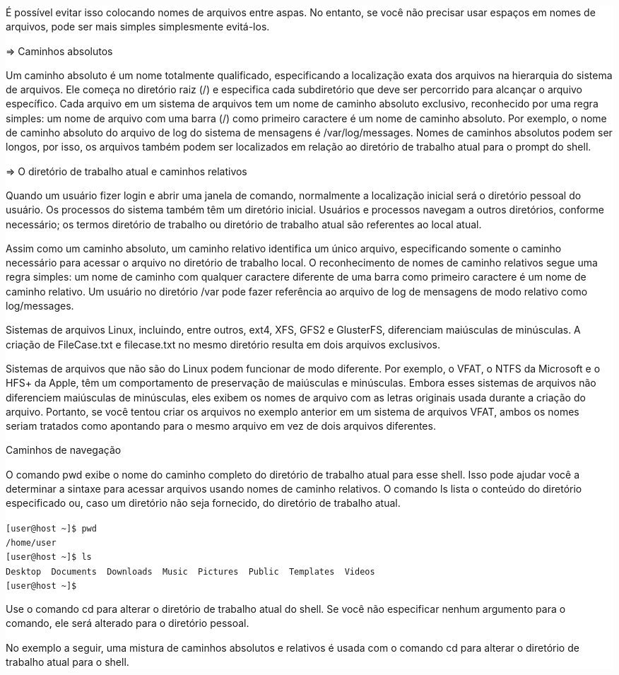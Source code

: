 É possível evitar isso colocando nomes de arquivos entre aspas. No entanto, se você não precisar usar espaços em nomes de arquivos, pode ser mais simples simplesmente evitá-los. 

=> Caminhos absolutos

Um caminho absoluto é um nome totalmente qualificado, especificando a localização exata dos arquivos na hierarquia do sistema de arquivos. Ele começa no diretório raiz (/) e especifica cada subdiretório que deve ser percorrido para alcançar o arquivo específico. Cada arquivo em um sistema de arquivos tem um nome de caminho absoluto exclusivo, reconhecido por uma regra simples: um nome de arquivo com uma barra (/) como primeiro caractere é um nome de caminho absoluto. Por exemplo, o nome de caminho absoluto do arquivo de log do sistema de mensagens é /var/log/messages. Nomes de caminhos absolutos podem ser longos, por isso, os arquivos também podem ser localizados em relação ao diretório de trabalho atual para o prompt do shell. 

=> O diretório de trabalho atual e caminhos relativos

Quando um usuário fizer login e abrir uma janela de comando, normalmente a localização inicial será o diretório pessoal do usuário. Os processos do sistema também têm um diretório inicial. Usuários e processos navegam a outros diretórios, conforme necessário; os termos diretório de trabalho ou diretório de trabalho atual são referentes ao local atual.

Assim como um caminho absoluto, um caminho relativo identifica um único arquivo, especificando somente o caminho necessário para acessar o arquivo no diretório de trabalho local. O reconhecimento de nomes de caminho relativos segue uma regra simples: um nome de caminho com qualquer caractere diferente de uma barra como primeiro caractere é um nome de caminho relativo. Um usuário no diretório /var pode fazer referência ao arquivo de log de mensagens de modo relativo como log/messages. 

Sistemas de arquivos Linux, incluindo, entre outros, ext4, XFS, GFS2 e GlusterFS, diferenciam maiúsculas de minúsculas. A criação de FileCase.txt e filecase.txt no mesmo diretório resulta em dois arquivos exclusivos. 

Sistemas de arquivos que não são do Linux podem funcionar de modo diferente. Por exemplo, o VFAT, o NTFS da Microsoft e o HFS+ da Apple, têm um comportamento de preservação de maiúsculas e minúsculas. Embora esses sistemas de arquivos não diferenciem maiúsculas de minúsculas, eles exibem os nomes de arquivo com as letras originais usada durante a criação do arquivo. Portanto, se você tentou criar os arquivos no exemplo anterior em um sistema de arquivos VFAT, ambos os nomes seriam tratados como apontando para o mesmo arquivo em vez de dois arquivos diferentes. 

Caminhos de navegação

O comando pwd exibe o nome do caminho completo do diretório de trabalho atual para esse shell. Isso pode ajudar você a determinar a sintaxe para acessar arquivos usando nomes de caminho relativos. O comando ls lista o conteúdo do diretório especificado ou, caso um diretório não seja fornecido, do diretório de trabalho atual. 

```sh
[user@host ~]$ pwd
/home/user
[user@host ~]$ ls
Desktop  Documents  Downloads  Music  Pictures  Public  Templates  Videos
[user@host ~]$
```
Use o comando cd para alterar o diretório de trabalho atual do shell. Se você não especificar nenhum argumento para o comando, ele será alterado para o diretório pessoal. 

No exemplo a seguir, uma mistura de caminhos absolutos e relativos é usada com o comando cd para alterar o diretório de trabalho atual para o shell. 
